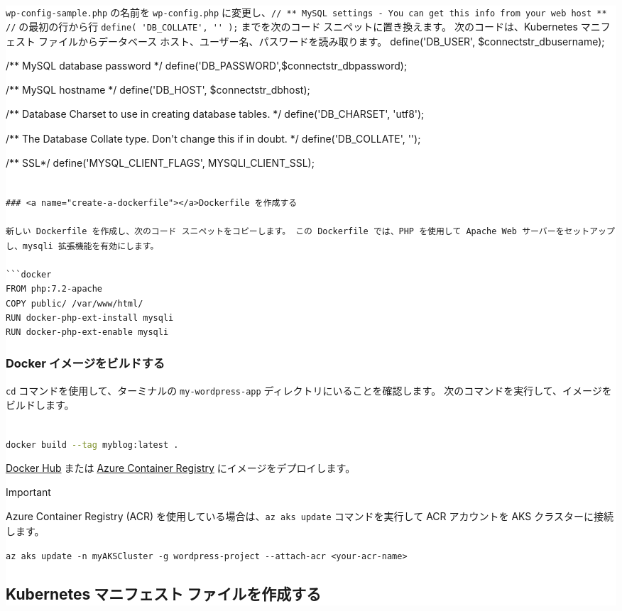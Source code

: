 ```wp-config-sample.php``` の名前を ```wp-config.php``` に変更し、```// ** MySQL settings - You can get this info from your web host ** //``` の最初の行から行 ```define( 'DB_COLLATE', '' );``` までを次のコード スニペットに置き換えます。 次のコードは、Kubernetes マニフェスト ファイルからデータベース ホスト、ユーザー名、パスワードを読み取ります。
define('DB_USER', $connectstr_dbusername);

/** MySQL database password */
define('DB_PASSWORD',$connectstr_dbpassword);

/** MySQL hostname */
define('DB_HOST', $connectstr_dbhost);

/** Database Charset to use in creating database tables. */
define('DB_CHARSET', 'utf8');

/** The Database Collate type. Don't change this if in doubt. */
define('DB_COLLATE', '');


/** SSL*/
define('MYSQL_CLIENT_FLAGS', MYSQLI_CLIENT_SSL);
```

### <a name="create-a-dockerfile"></a>Dockerfile を作成する

新しい Dockerfile を作成し、次のコード スニペットをコピーします。 この Dockerfile では、PHP を使用して Apache Web サーバーをセットアップし、mysqli 拡張機能を有効にします。

```docker
FROM php:7.2-apache
COPY public/ /var/www/html/
RUN docker-php-ext-install mysqli
RUN docker-php-ext-enable mysqli
```

### <a name="build-your-docker-image"></a>Docker イメージをビルドする

```cd``` コマンドを使用して、ターミナルの ```my-wordpress-app``` ディレクトリにいることを確認します。 次のコマンドを実行して、イメージをビルドします。

``` bash

docker build --tag myblog:latest .

```

[Docker Hub](https://docs.docker.com/get-started/part3/#create-a-docker-hub-repository-and-push-your-image) または [Azure Container Registry](../../container-registry/container-registry-get-started-azure-cli.md) にイメージをデプロイします。

> [!IMPORTANT]
> Azure Container Registry (ACR) を使用している場合は、```az aks update``` コマンドを実行して ACR アカウントを AKS クラスターに接続します。
>
> ```azurecli-interactive
> az aks update -n myAKSCluster -g wordpress-project --attach-acr <your-acr-name>
> ```

## <a name="create-kubernetes-manifest-file"></a>Kubernetes マニフェスト ファイルを作成する
